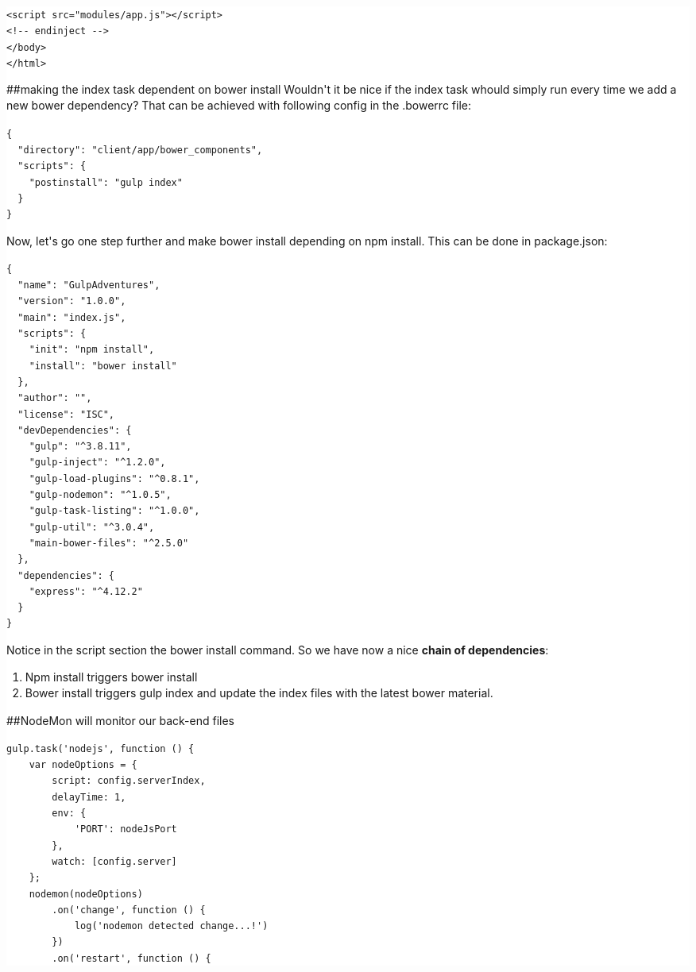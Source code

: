 ```language-javascript
<script src="modules/app.js"></script>
<!-- endinject -->
</body>
</html>
```
##making the index task dependent on bower install
Wouldn't it be nice if the index task whould simply run every time we add a new bower dependency?
That can be achieved with following config in the .bowerrc file:
```language-javascript
{
  "directory": "client/app/bower_components",
  "scripts": {
    "postinstall": "gulp index"
  }
}
```
Now, let's go one step further and make bower install depending on npm install. This can be done in package.json:
```language-javascript
{
  "name": "GulpAdventures",
  "version": "1.0.0",
  "main": "index.js",
  "scripts": {
    "init": "npm install",
    "install": "bower install"
  },
  "author": "",
  "license": "ISC",
  "devDependencies": {
    "gulp": "^3.8.11",
    "gulp-inject": "^1.2.0",
    "gulp-load-plugins": "^0.8.1",
    "gulp-nodemon": "^1.0.5",
    "gulp-task-listing": "^1.0.0",
    "gulp-util": "^3.0.4",
    "main-bower-files": "^2.5.0"
  },
  "dependencies": {
    "express": "^4.12.2"
  }
}
```
Notice in the script section the bower install command.
So we have now a nice **chain of dependencies**:
1. Npm install triggers bower install
2. Bower install triggers gulp index and update the index files with the latest bower material.

##NodeMon will monitor our back-end files
```language-javascript
gulp.task('nodejs', function () {
    var nodeOptions = {
        script: config.serverIndex,
        delayTime: 1,
        env: {
            'PORT': nodeJsPort
        },
        watch: [config.server]
    };
    nodemon(nodeOptions)
        .on('change', function () {
            log('nodemon detected change...!')
        })
        .on('restart', function () {
```